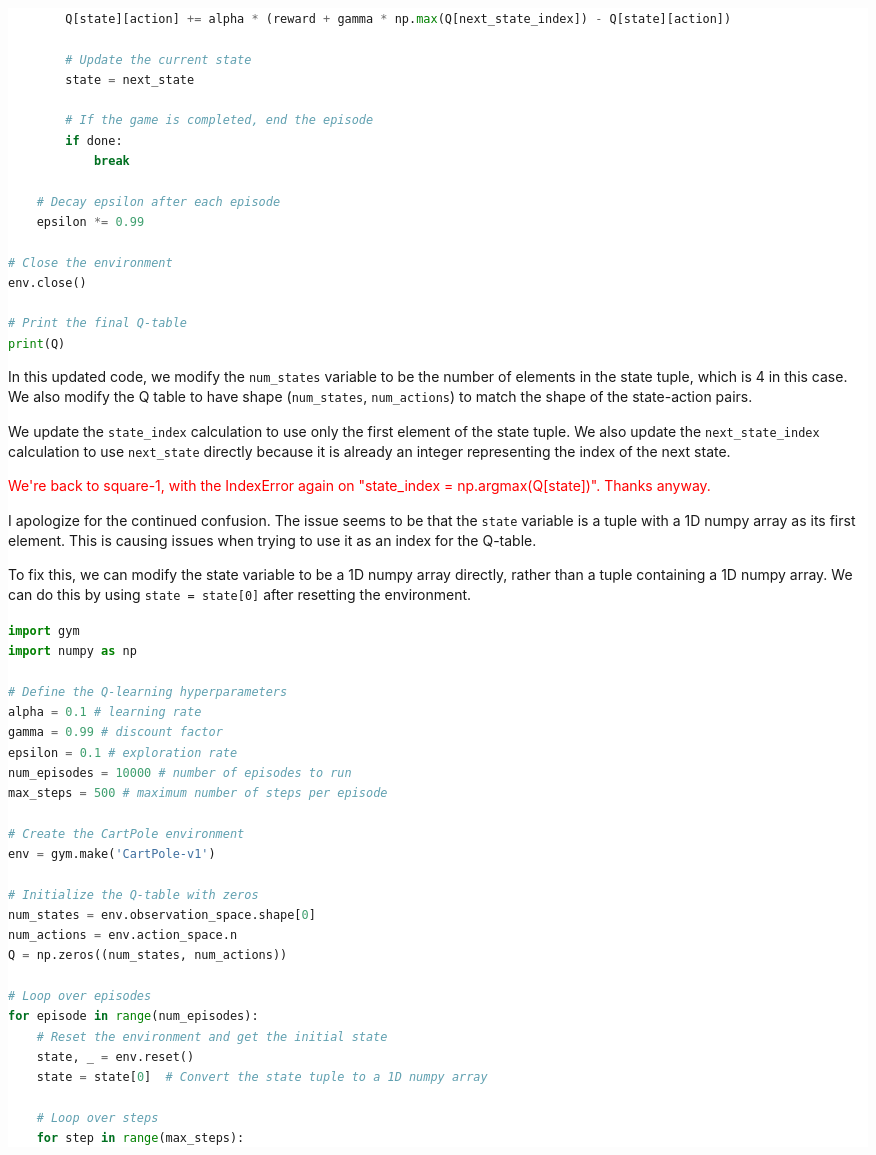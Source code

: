 ```py
        Q[state][action] += alpha * (reward + gamma * np.max(Q[next_state_index]) - Q[state][action])

        # Update the current state
        state = next_state

        # If the game is completed, end the episode
        if done:
            break

    # Decay epsilon after each episode
    epsilon *= 0.99

# Close the environment
env.close()

# Print the final Q-table
print(Q)
```

In this updated code, we modify the `num_states` variable to be the number of elements in the state tuple, which is 4 in this case. We also modify the Q table to have shape (`num_states`, `num_actions`) to match the shape of the state-action pairs.

We update the `state_index` calculation to use only the first element of the state tuple. We also update the `next_state_index` calculation to use `next_state` directly because it is already an integer representing the index of the next state.

<span style="color:red;">We're back to square-1, with the IndexError again on "state_index = np.argmax(Q[state])".  Thanks anyway.</span>

I apologize for the continued confusion. The issue seems to be that the `state` variable is a tuple with a 1D numpy array as its first element. This is causing issues when trying to use it as an index for the Q-table.

To fix this, we can modify the state variable to be a 1D numpy array directly, rather than a tuple containing a 1D numpy array. We can do this by using `state = state[0]` after resetting the environment.

```py
import gym
import numpy as np

# Define the Q-learning hyperparameters
alpha = 0.1 # learning rate
gamma = 0.99 # discount factor
epsilon = 0.1 # exploration rate
num_episodes = 10000 # number of episodes to run
max_steps = 500 # maximum number of steps per episode

# Create the CartPole environment
env = gym.make('CartPole-v1')

# Initialize the Q-table with zeros
num_states = env.observation_space.shape[0]
num_actions = env.action_space.n
Q = np.zeros((num_states, num_actions))

# Loop over episodes
for episode in range(num_episodes):
    # Reset the environment and get the initial state
    state, _ = env.reset()
    state = state[0]  # Convert the state tuple to a 1D numpy array

    # Loop over steps
    for step in range(max_steps):
```